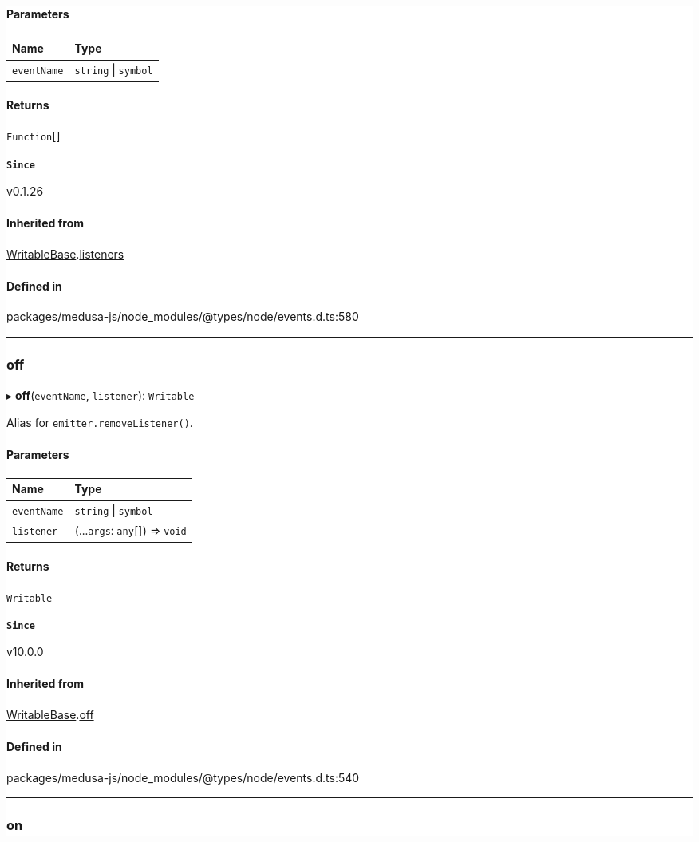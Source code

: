 #### Parameters

| Name | Type |
| :------ | :------ |
| `eventName` | `string` \| `symbol` |

#### Returns

`Function`[]

**`Since`**

v0.1.26

#### Inherited from

[WritableBase](internal-8.WritableBase.md).[listeners](internal-8.WritableBase.md#listeners)

#### Defined in

packages/medusa-js/node_modules/@types/node/events.d.ts:580

___

### off

▸ **off**(`eventName`, `listener`): [`Writable`](internal-8.internal-2.Writable.md)

Alias for `emitter.removeListener()`.

#### Parameters

| Name | Type |
| :------ | :------ |
| `eventName` | `string` \| `symbol` |
| `listener` | (...`args`: `any`[]) => `void` |

#### Returns

[`Writable`](internal-8.internal-2.Writable.md)

**`Since`**

v10.0.0

#### Inherited from

[WritableBase](internal-8.WritableBase.md).[off](internal-8.WritableBase.md#off)

#### Defined in

packages/medusa-js/node_modules/@types/node/events.d.ts:540

___

### on
